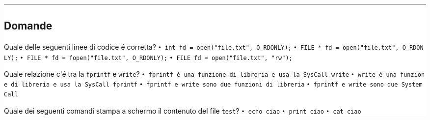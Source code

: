 
---
## Domande



<medium>

Quale delle seguenti linee di codice é corretta?
`• int fd = open("file.txt", O_RDONLY);`
`• FILE * fd = open("file.txt", O_RDONLY);`
`• FILE * fd = fopen("file.txt", O_RDONLY);`
`• FILE fd = open("file.txt", "rw");`



Quale relazione c'é tra la `fprintf` e `write`?
`• fprintf é una funzione di libreria e usa la SysCall write`
`• write é una funzione di libreria e usa la SysCall fprintf`
`• fprintf e write sono due funzioni di libreria`
`• fprintf e write sono due System Call`


Quale dei seguenti comandi stampa a schermo il contenuto del file `test`?
`• echo ciao`
`• print ciao`
`• cat ciao`

</medium>









